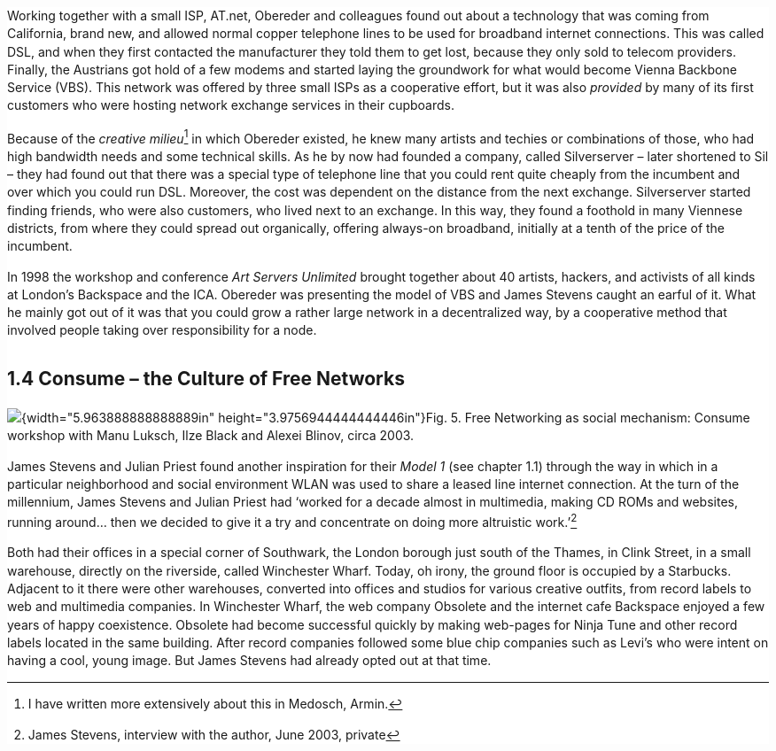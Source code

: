 Working together with a small ISP, AT.net, Obereder and colleagues found
out about a technology that was coming from California, brand new, and
allowed normal copper telephone lines to be used for broadband internet
connections. This was called DSL, and when they first contacted the
manufacturer they told them to get lost, because they only sold to
telecom providers. Finally, the Austrians got hold of a few modems and
started laying the groundwork for what would become Vienna Backbone
Service (VBS). This network was offered by three small ISPs as a
cooperative effort, but it was also *provided* by many of its first
customers who were hosting network exchange services in their cupboards.

Because of the *creative milieu*[^01chapter1_13] in which Obereder existed, he knew
many artists and techies or combinations of those, who had high
bandwidth needs and some technical skills. As he by now had founded a
company, called Silverserver – later shortened to Sil – they had found
out that there was a special type of telephone line that you could rent
quite cheaply from the incumbent and over which you could run DSL.
Moreover, the cost was dependent on the distance from the next exchange.
Silverserver started finding friends, who were also customers, who lived
next to an exchange. In this way, they found a foothold in many Viennese
districts, from where they could spread out organically, offering
always-on broadband, initially at a tenth of the price of the incumbent.

In 1998 the workshop and conference *Art Servers Unlimited* brought
together about 40 artists, hackers, and activists of all kinds at
London’s Backspace and the ICA. Obereder was presenting the model of VBS
and James Stevens caught an earful of it. What he mainly got out of it
was that you could grow a rather large network in a decentralized way,
by a cooperative method that involved people taking over responsibility
for a node.

## 1.4 Consume – the Culture of Free Networks

![](media/image5.jpeg){width="5.963888888888889in"
height="3.9756944444444446in"}Fig. 5. Free Networking as social
mechanism: Consume workshop with Manu Luksch, Ilze Black and Alexei
Blinov, circa 2003.

James Stevens and Julian Priest found another inspiration for their
*Model 1* (see chapter 1.1) through the way in which in a particular
neighborhood and social environment WLAN was used to share a leased line
internet connection. At the turn of the millennium, James Stevens and
Julian Priest had ‘worked for a decade almost in multimedia, making CD
ROMs and websites, running around… then we decided to give it a try and
concentrate on doing more altruistic work.’[^01chapter1_14]

Both had their offices in a special corner of Southwark, the London
borough just south of the Thames, in Clink Street, in a small warehouse,
directly on the riverside, called Winchester Wharf. Today, oh irony, the
ground floor is occupied by a Starbucks. Adjacent to it there were other
warehouses, converted into offices and studios for various creative
outfits, from record labels to web and multimedia companies. In
Winchester Wharf, the web company Obsolete and the internet cafe
Backspace enjoyed a few years of happy coexistence. Obsolete had become
successful quickly by making web-pages for Ninja Tune and other record
labels located in the same building. After record companies followed
some blue chip companies such as Levi’s who were intent on having a
cool, young image. But James Stevens had already opted out at that time.


[^01chapter1_1]: Armin Medosch, Freie Netze. Geschichte, Politik und Kultur offener
[^01chapter1_2]: Confine Project (2012-2015), archived October 2015,
[^01chapter1_3]: Armin Medosch, Freie Netze. Geschichte, Politik und Kultur offener
[^01chapter1_4]: Volker Grassmuck, Freie Software. Zwischen Privat- und
[^01chapter1_5]: GNU General Public License (GPL),
[^01chapter1_6]: OpenWrt: 4G Systems MTX-1 MeshCube / AccessCube,
[^01chapter1_7]: Wikipedia: http://en.wikipedia.org/wiki/Dispositif. The same
[^01chapter1_8]: Allucquère Rosanne Stone, *The War of Desire and Technology at the
[^01chapter1_9]: Howard Rheingold, *The Virtual Community: Homesteading on the
[^01chapter1_10]: Heidi Grundmann, *Art Telecommunication*. Vancouver, B.C.:
[^01chapter1_11]: Roy Ascot 1984, quoted in Grundmann 1984, p. 28.
[^01chapter1_12]: Olia Lialina, *Some Universe*,
[^01chapter1_13]: I have written more extensively about this in Medosch, Armin.
[^01chapter1_14]: James Stevens, interview with the author, June 2003, private
[^01chapter1_15]: Backspace, http://bak.spc.org/.
[^01chapter1_16]: *Anti with E* conferences and lectures,
[^01chapter1_17]: See article by Josephine Berry, Captain's Mate D'Angelo In
[^01chapter1_18]: See History of Wi-Fi: Wolter Lemstra, Vic Hayes and John
[^01chapter1_19]: James Stevens, interview with the author, June 2003, private
[^01chapter1_20]: Corinna Elektra Aichele, a free networker from Berlin, has summed
[^01chapter1_21]: James Stevens, interview with the author, June 2003, private
[^01chapter1_22]: Here, the original text said: “(I will dedicate a special chapter
[^01chapter1_23]: Adam Burns, Interview with Armin Medosch, 2002.
[^01chapter1_24]: Adam Burns, Interview with Armin Medosch, 2002.
[^01chapter1_25]: Related links: